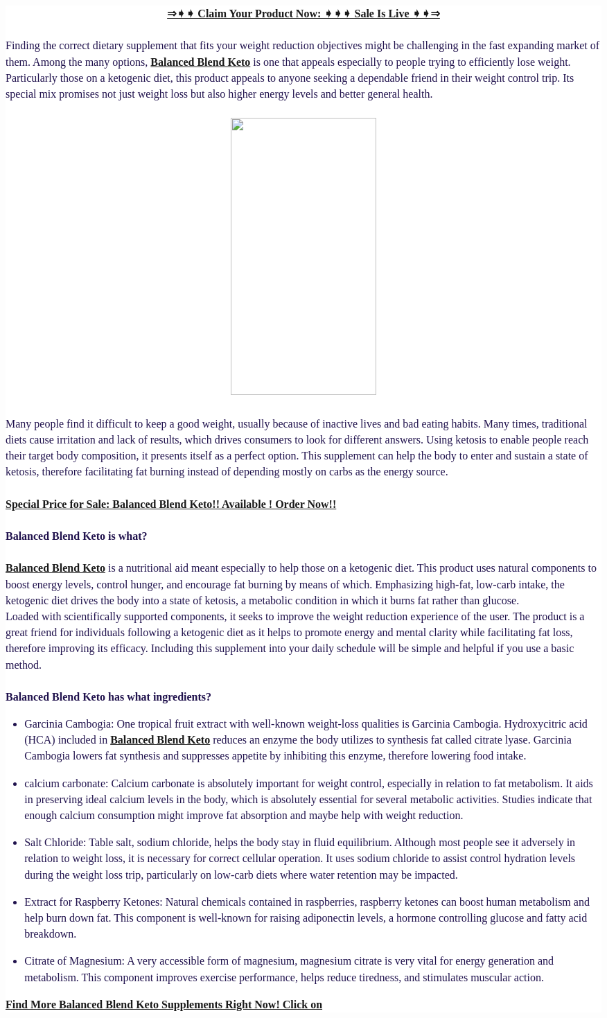 <div style="text-align: center;"><span style="color: red; font-family: Fira Sans Condensed; font-size: medium;"><b><a href="https://entrynutrition.com/Get.Balanced.Blend.Keto">⇒➧➧ Claim Your Product Now: ➧➧➧ Sale Is Live ➧➧⇒</a></b></span></div><span style="color: #20124d; font-family: Fira Sans Condensed; font-size: medium;"><div><span style="color: #20124d; font-family: Fira Sans Condensed; font-size: medium;"><br /></span></div>Finding the correct dietary supplement that fits your weight reduction objectives might be challenging in the fast expanding market of them. Among the many options, <b><a href="https://www.facebook.com/Balanced.Blend.Keto">Balanced Blend Keto</a></b> is one that appeals especially to people trying to efficiently lose weight. Particularly those on a ketogenic diet, this product appeals to anyone seeking a dependable friend in their weight control trip. Its special mix promises not just weight loss but also higher energy levels and better general health.</span><div><span style="color: #20124d; font-family: Fira Sans Condensed; font-size: medium;"><br /><div class="separator" style="clear: both; text-align: center;"><a href="https://entrynutrition.com/Get.Balanced.Blend.Keto" style="margin-left: 1em; margin-right: 1em;"><img border="0" data-original-height="760" data-original-width="400" height="400" src="https://blogger.googleusercontent.com/img/b/R29vZ2xl/AVvXsEiQS-KpKkOD6e6spw2GLD1WMhg8lAdhy6aoKdTYkCp9tEgmH3djT92dU2aSIaF5ivKuUC0I35VAjStvySW1B19tKe8KyeZfLNGLyR7vyLUZiN3awiX29sUAPXu3pUio8Zjh58GryM2zw5x6h6FyFl22pZUkW2vTDhyphenhyphenOnHUSB54c-GVSNldYwn1V5sPFUCg/w210-h400/product.png" width="210" /></a></div><br />Many people find it difficult to keep a good weight, usually because of inactive lives and bad eating habits. Many times, traditional diets cause irritation and lack of results, which drives consumers to look for different answers. Using ketosis to enable people reach their target body composition, it presents itself as a perfect option. This supplement can help the body to enter and sustain a state of ketosis, therefore facilitating fat burning instead of depending mostly on carbs as the energy source.</span></div><div><span style="color: #20124d; font-family: Fira Sans Condensed; font-size: medium;"><br /></span></div><div><span style="font-size: medium;"><span style="color: #20124d; font-family: Fira Sans Condensed;"><b><a href="https://entrynutrition.com/Get.Balanced.Blend.Keto">Special Price for Sale: Balanced Blend Keto!! Available ! Order Now!!</a></b><br /><br /><b>Balanced Blend Keto is what? <br /></b><br /><b><a href="https://www.facebook.com/Balanced.Blend.Keto">Balanced Blend Keto</a></b> is a nutritional aid meant especially to help those on a ketogenic diet. This product uses natural components to boost energy levels, control hunger, and encourage fat burning by means of which. Emphasizing high-fat, low-carb intake, the ketogenic diet drives the body into a state of ketosis, a metabolic condition in which it burns fat rather than glucose.<br />Loaded with scientifically supported components, it seeks to improve the weight reduction experience of the user. The product is a great friend for individuals following a ketogenic diet as it helps to promote energy and mental clarity while facilitating fat loss, therefore improving its efficacy. Including this supplement into your daily schedule will be simple and helpful if you use a basic method.<b><br /></b><br /><b>Balanced Blend Keto has what ingredients?</b><br /><ul style="text-align: left;"><li><span style="color: #20124d; font-family: Fira Sans Condensed;">Garcinia Cambogia:&nbsp;One tropical fruit extract with well-known weight-loss qualities is Garcinia Cambogia. Hydroxycitric acid (HCA) included in <b><a href="https://www.facebook.com/Balanced.Blend.Keto">Balanced Blend Keto</a></b> reduces an enzyme the body utilizes to synthesis fat called citrate lyase. Garcinia Cambogia lowers fat synthesis and suppresses appetite by inhibiting this enzyme, therefore lowering food intake.</span></li></ul><ul style="text-align: left;"><li><span style="color: #20124d; font-family: Fira Sans Condensed;">calcium carbonate: Calcium carbonate is absolutely important for weight control, especially in relation to fat metabolism. It aids in preserving ideal calcium levels in the body, which is absolutely essential for several metabolic activities. Studies indicate that enough calcium consumption might improve fat absorption and maybe help with weight reduction.</span></li></ul><ul style="text-align: left;"><li><span style="color: #20124d; font-family: Fira Sans Condensed;">Salt Chloride: Table salt, sodium chloride, helps the body stay in fluid equilibrium. Although most people see it adversely in relation to weight loss, it is necessary for correct cellular operation. It uses sodium chloride to assist control hydration levels during the weight loss trip, particularly on low-carb diets where water retention may be impacted.</span></li></ul><ul style="text-align: left;"><li><span style="color: #20124d; font-family: Fira Sans Condensed;">Extract for Raspberry Ketones: Natural chemicals contained in raspberries, raspberry ketones can boost human metabolism and help burn down fat. This component is well-known for raising adiponectin levels, a hormone controlling glucose and fatty acid breakdown.</span></li></ul><ul style="text-align: left;"><li><span style="color: #20124d; font-family: Fira Sans Condensed;">Citrate of Magnesium: A very accessible form of magnesium, magnesium citrate is very vital for energy generation and metabolism. This component improves exercise performance, helps reduce tiredness, and stimulates muscular action. </span></li></ul></span><b style="color: #20124d; font-family: &quot;Fira Sans Condensed&quot;;"><a href="https://entrynutrition.com/Get.Balanced.Blend.Keto">Find More Balanced Blend Keto Supplements Right Now! Click on